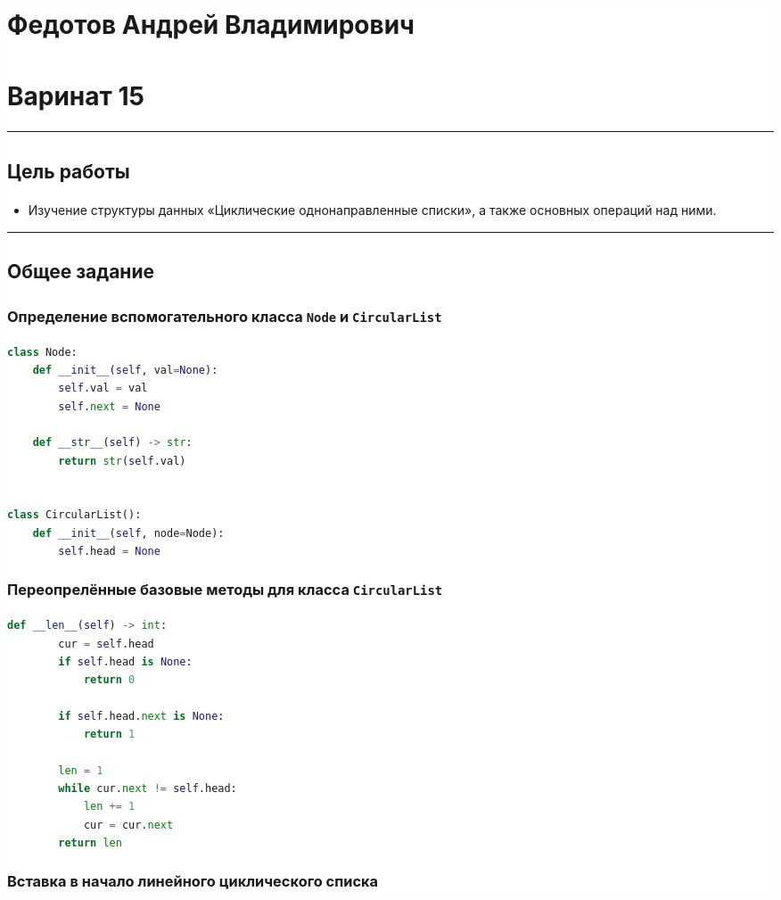 <h1>Федотов Андрей Владимирович</h1>
<h1>Варинат 15</h1>

---

<h2>Цель работы</h2>

<ul>
    <li>Изучение структуры данных «Циклические однонаправленные списки», а также основных операций над ними.

</li>
</ul>

---

<h2>Общее задание</h2>

<h3>Определение вспомогательного класса <code>Node</code> и <code>CircularList</code></h3>


```python
class Node:
    def __init__(self, val=None):
        self.val = val
        self.next = None

    def __str__(self) -> str:
        return str(self.val)


class CircularList():
    def __init__(self, node=Node):
        self.head = None
```

<h3>Переопрелённые базовые методы для класса <code>CircularList</code></h3>


```python
def __len__(self) -> int:
        cur = self.head
        if self.head is None:
            return 0

        if self.head.next is None:
            return 1

        len = 1
        while cur.next != self.head:
            len += 1
            cur = cur.next
        return len
```

<h3>Вставка в начало линейного циклического списка</h3>


